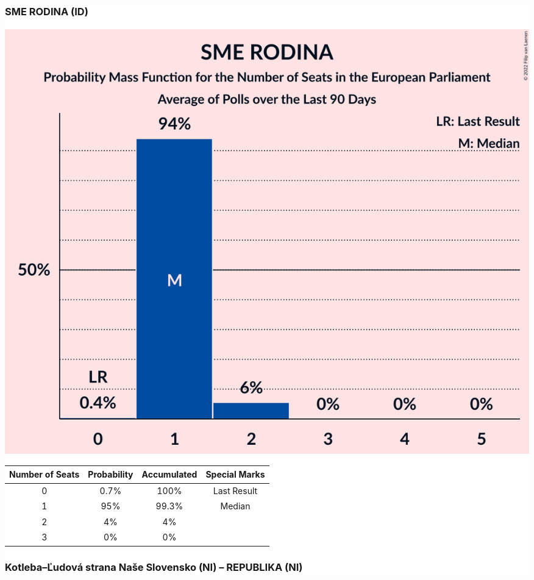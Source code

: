 ### SME RODINA (ID)

![Graph with seats probability mass function not yet produced](average-2022-12-31-coalitions-seats-pmf-smerodina.png "Seats Probability Mass Function")

| Number of Seats | Probability | Accumulated | Special Marks |
|:---------------:|:-----------:|:-----------:|:-------------:|
| 0 | 0.7% | 100% | Last Result |
| 1 | 95% | 99.3% | Median |
| 2 | 4% | 4% |  |
| 3 | 0% | 0% |  |

### Kotleba–Ľudová strana Naše Slovensko (NI) – REPUBLIKA (NI)

